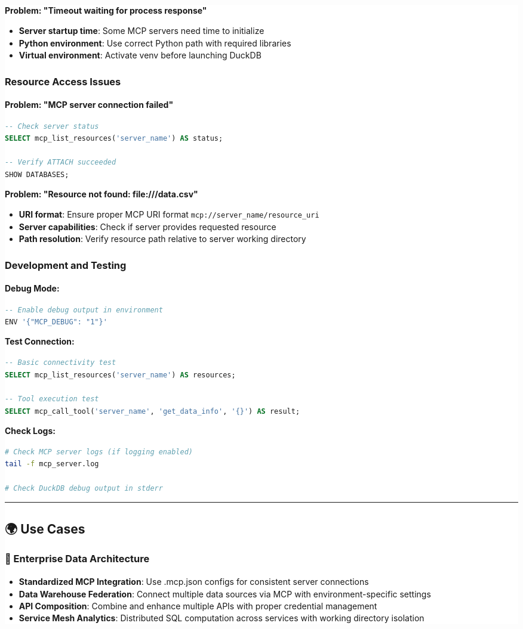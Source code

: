 **Problem: "Timeout waiting for process response"**
- **Server startup time**: Some MCP servers need time to initialize
- **Python environment**: Use correct Python path with required libraries
- **Virtual environment**: Activate venv before launching DuckDB

### **Resource Access Issues**

**Problem: "MCP server connection failed"**
```sql
-- Check server status
SELECT mcp_list_resources('server_name') AS status;

-- Verify ATTACH succeeded
SHOW DATABASES;
```

**Problem: "Resource not found: file:///data.csv"**
- **URI format**: Ensure proper MCP URI format `mcp://server_name/resource_uri`
- **Server capabilities**: Check if server provides requested resource
- **Path resolution**: Verify resource path relative to server working directory

### **Development and Testing**

**Debug Mode:**
```sql
-- Enable debug output in environment
ENV '{"MCP_DEBUG": "1"}'
```

**Test Connection:**
```sql
-- Basic connectivity test
SELECT mcp_list_resources('server_name') AS resources;

-- Tool execution test  
SELECT mcp_call_tool('server_name', 'get_data_info', '{}') AS result;
```

**Check Logs:**
```bash
# Check MCP server logs (if logging enabled)
tail -f mcp_server.log

# Check DuckDB debug output in stderr
```

---

## 🌍 **Use Cases**

### **🏢 Enterprise Data Architecture**
- **Standardized MCP Integration**: Use .mcp.json configs for consistent server connections
- **Data Warehouse Federation**: Connect multiple data sources via MCP with environment-specific settings
- **API Composition**: Combine and enhance multiple APIs with proper credential management
- **Service Mesh Analytics**: Distributed SQL computation across services with working directory isolation
